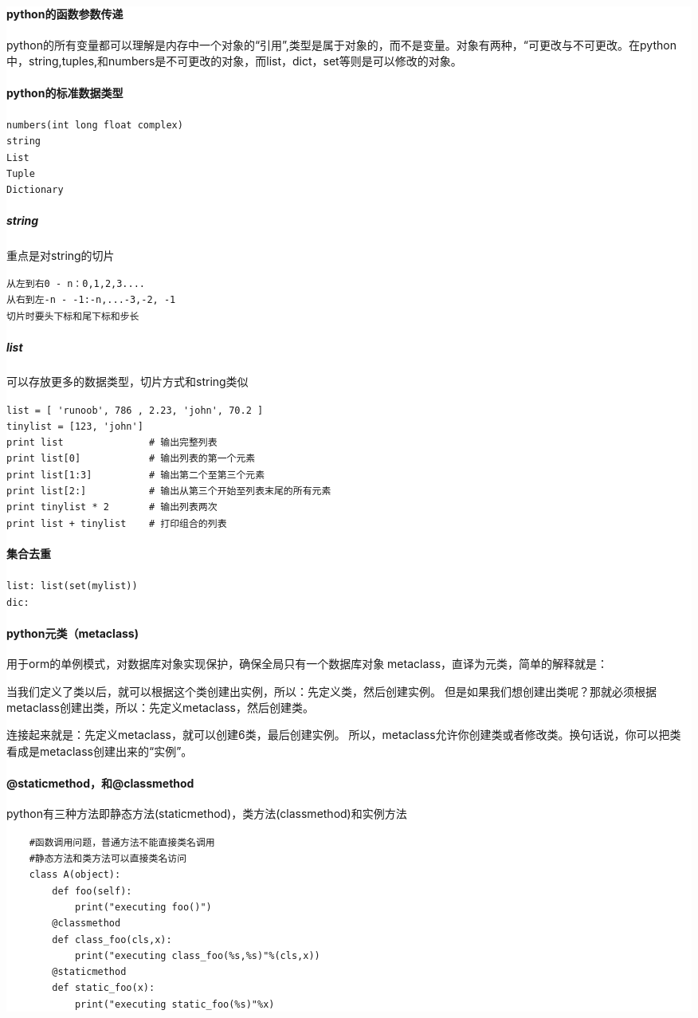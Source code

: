 #### python的函数参数传递
 
python的所有变量都可以理解是内存中一个对象的“引用”,类型是属于对象的，而不是变量。对象有两种，“可更改与不可更改。在python中，string,tuples,和numbers是不可更改的对象，而list，dict，set等则是可以修改的对象。
#### python的标准数据类型
    numbers(int long float complex)
    string
    List
    Tuple
    Dictionary
##### string
   重点是对string的切片
    
    从左到右0 - n：0,1,2,3....
    从右到左-n - -1:-n,...-3,-2, -1
    切片时要头下标和尾下标和步长
##### list
可以存放更多的数据类型，切片方式和string类似

    list = [ 'runoob', 786 , 2.23, 'john', 70.2 ]
    tinylist = [123, 'john']
    print list               # 输出完整列表
    print list[0]            # 输出列表的第一个元素
    print list[1:3]          # 输出第二个至第三个元素 
    print list[2:]           # 输出从第三个开始至列表末尾的所有元素
    print tinylist * 2       # 输出列表两次
    print list + tinylist    # 打印组合的列表
#### 集合去重

    list: list(set(mylist))
    dic: 

#### python元类（metaclass)
用于orm的单例模式，对数据库对象实现保护，确保全局只有一个数据库对象
metaclass，直译为元类，简单的解释就是：

当我们定义了类以后，就可以根据这个类创建出实例，所以：先定义类，然后创建实例。
但是如果我们想创建出类呢？那就必须根据metaclass创建出类，所以：先定义metaclass，然后创建类。

连接起来就是：先定义metaclass，就可以创建6类，最后创建实例。
所以，metaclass允许你创建类或者修改类。换句话说，你可以把类看成是metaclass创建出来的“实例”。
#### @staticmethod，和@classmethod
python有三种方法即静态方法(staticmethod)，类方法(classmethod)和实例方法
    
        #函数调用问题，普通方法不能直接类名调用
        #静态方法和类方法可以直接类名访问
        class A(object):
            def foo(self):
                print("executing foo()")
            @classmethod
            def class_foo(cls,x):
                print("executing class_foo(%s,%s)"%(cls,x))
            @staticmethod
            def static_foo(x):
                print("executing static_foo(%s)"%x)
        